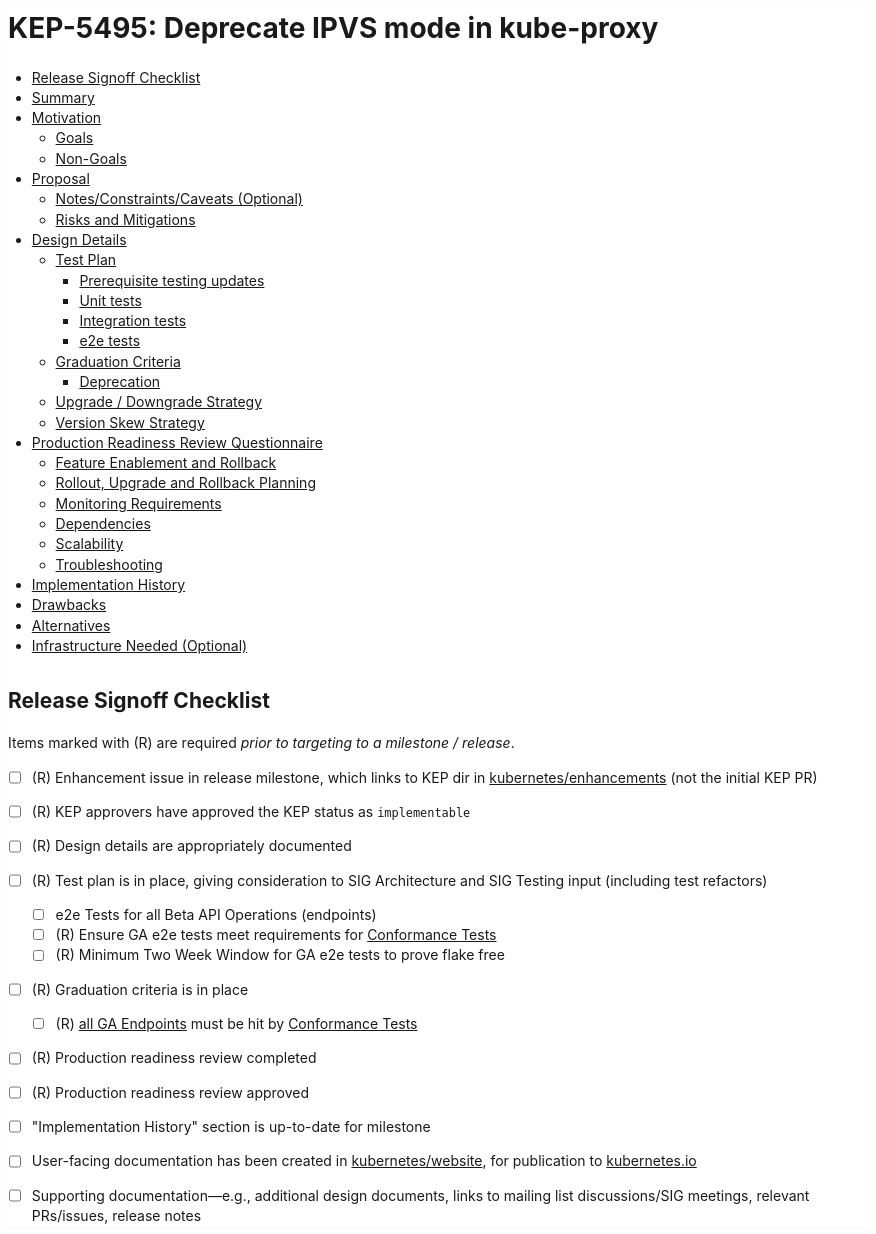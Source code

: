 
# KEP-5495: Deprecate IPVS mode in kube-proxy


- [Release Signoff Checklist](#release-signoff-checklist)
- [Summary](#summary)
- [Motivation](#motivation)
  - [Goals](#goals)
  - [Non-Goals](#non-goals)
- [Proposal](#proposal)
  - [Notes/Constraints/Caveats (Optional)](#notesconstraintscaveats-optional)
  - [Risks and Mitigations](#risks-and-mitigations)
- [Design Details](#design-details)
  - [Test Plan](#test-plan)
      - [Prerequisite testing updates](#prerequisite-testing-updates)
      - [Unit tests](#unit-tests)
      - [Integration tests](#integration-tests)
      - [e2e tests](#e2e-tests)
  - [Graduation Criteria](#graduation-criteria)
    - [Deprecation](#deprecation)
  - [Upgrade / Downgrade Strategy](#upgrade--downgrade-strategy)
  - [Version Skew Strategy](#version-skew-strategy)
- [Production Readiness Review Questionnaire](#production-readiness-review-questionnaire)
  - [Feature Enablement and Rollback](#feature-enablement-and-rollback)
  - [Rollout, Upgrade and Rollback Planning](#rollout-upgrade-and-rollback-planning)
  - [Monitoring Requirements](#monitoring-requirements)
  - [Dependencies](#dependencies)
  - [Scalability](#scalability)
  - [Troubleshooting](#troubleshooting)
- [Implementation History](#implementation-history)
- [Drawbacks](#drawbacks)
- [Alternatives](#alternatives)
- [Infrastructure Needed (Optional)](#infrastructure-needed-optional)


## Release Signoff Checklist

Items marked with (R) are required *prior to targeting to a milestone / release*.

- [ ] (R) Enhancement issue in release milestone, which links to KEP dir in [kubernetes/enhancements] (not the initial KEP PR)
- [ ] (R) KEP approvers have approved the KEP status as `implementable`
- [ ] (R) Design details are appropriately documented
- [ ] (R) Test plan is in place, giving consideration to SIG Architecture and SIG Testing input (including test refactors)
  - [ ] e2e Tests for all Beta API Operations (endpoints)
  - [ ] (R) Ensure GA e2e tests meet requirements for [Conformance Tests](https://github.com/kubernetes/community/blob/master/contributors/devel/sig-architecture/conformance-tests.md) 
  - [ ] (R) Minimum Two Week Window for GA e2e tests to prove flake free
- [ ] (R) Graduation criteria is in place
  - [ ] (R) [all GA Endpoints](https://github.com/kubernetes/community/pull/1806) must be hit by [Conformance Tests](https://github.com/kubernetes/community/blob/master/contributors/devel/sig-architecture/conformance-tests.md) 
- [ ] (R) Production readiness review completed
- [ ] (R) Production readiness review approved
- [ ] "Implementation History" section is up-to-date for milestone
- [ ] User-facing documentation has been created in [kubernetes/website], for publication to [kubernetes.io]
- [ ] Supporting documentation—e.g., additional design documents, links to mailing list discussions/SIG meetings, relevant PRs/issues, release notes


[kubernetes.io]: https://kubernetes.io/
[kubernetes/enhancements]: https://git.k8s.io/enhancements
[kubernetes/kubernetes]: https://git.k8s.io/kubernetes
[kubernetes/website]: https://git.k8s.io/website
[First example]: https://github.com/kubernetes/kubernetes/issues/132689#issuecomment-3031585314
[second example]: https://github.com/kubernetes/kubernetes/issues/132068#issuecomment-2945169346
[^1]: See https://github.com/kubernetes/enhancements/blob/master/keps/sig-network/3866-nftables-proxy/README.md#we-will-hopefully-be-able-to-trade-2-supported-backends-for-1
[KEP-265]: https://github.com/kubernetes/enhancements/blob/master/keps/sig-network/265-ipvs-based-load-balancing/README.md
[KEP-3866]: https://github.com/kubernetes/enhancements/blob/master/keps/sig-network/3866-nftables-proxy/README.md
[KEP-5343]: https://github.com/kubernetes/enhancements/pull/5344
[The ipvs mode of kube-proxy will not save us]: https://github.com/kubernetes/enhancements/blob/master/keps/sig-network/3866-nftables-proxy/README.md#the-ipvs-mode-of-kube-proxy-will-not-save-us